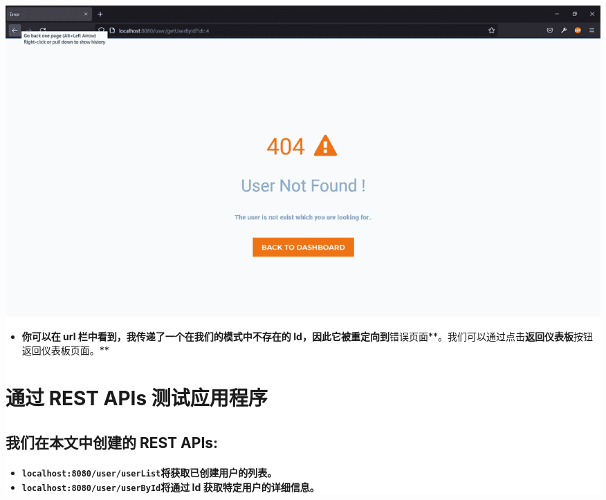 **![](img/d44c666ec78238f8c18c2990f2195391.png)**

*   **你可以在 url 栏中看到，我传递了一个在我们的模式中不存在的 Id，因此它被重定向到**错误页面**。我们可以通过点击**返回仪表板**按钮返回仪表板页面。**

# **通过 REST APIs 测试应用程序**

## **我们在本文中创建的 REST APIs:**

*   **`localhost:8080/user/userList`将获取已创建用户的列表。**
*   **`localhost:8080/user/userById`将通过 Id 获取特定用户的详细信息。**
